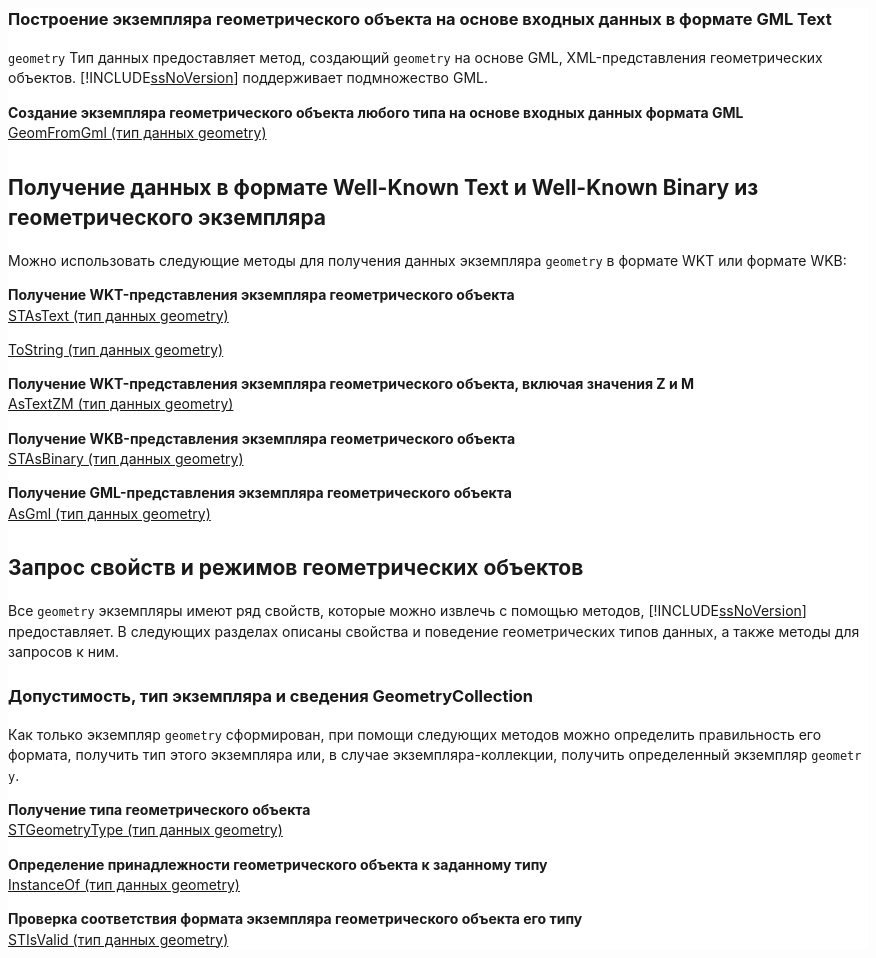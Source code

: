   
  
###  <a name="gml"></a> Построение экземпляра геометрического объекта на основе входных данных в формате GML Text  
 `geometry` Тип данных предоставляет метод, создающий `geometry` на основе GML, XML-представления геометрических объектов. [!INCLUDE[ssNoVersion](../../includes/ssnoversion-md.md)] поддерживает подмножество GML.  
  
 **Создание экземпляра геометрического объекта любого типа на основе входных данных формата GML**  
 [GeomFromGml (тип данных geometry)](/sql/t-sql/spatial-geometry/geomfromgml-geometry-data-type)  
  
  
  
##  <a name="returning"></a> Получение данных в формате Well-Known Text и Well-Known Binary из геометрического экземпляра  
 Можно использовать следующие методы для получения данных экземпляра `geometry` в формате WKT или формате WKB:  
  
 **Получение WKT-представления экземпляра геометрического объекта**  
 [STAsText (тип данных geometry)](/sql/t-sql/spatial-geometry/stastext-geometry-data-type)  
  
 [ToString (тип данных geometry)](/sql/t-sql/spatial-geometry/tostring-geometry-data-type)  
  
 **Получение WKT-представления экземпляра геометрического объекта, включая значения Z и M**  
 [AsTextZM (тип данных geometry)](/sql/t-sql/spatial-geometry/astextzm-geometry-data-type)  
  
 **Получение WKB-представления экземпляра геометрического объекта**  
 [STAsBinary (тип данных geometry)](/sql/t-sql/spatial-geometry/stasbinary-geometry-data-type)  
  
 **Получение GML-представления экземпляра геометрического объекта**  
 [AsGml (тип данных geometry)](/sql/t-sql/spatial-geometry/asgml-geometry-data-type)  
  
  
  
##  <a name="querying"></a> Запрос свойств и режимов геометрических объектов  
 Все `geometry` экземпляры имеют ряд свойств, которые можно извлечь с помощью методов, [!INCLUDE[ssNoVersion](../../includes/ssnoversion-md.md)] предоставляет. В следующих разделах описаны свойства и поведение геометрических типов данных, а также методы для запросов к ним.  
  
###  <a name="valid"></a> Допустимость, тип экземпляра и сведения GeometryCollection  
 Как только экземпляр `geometry` сформирован, при помощи следующих методов можно определить правильность его формата, получить тип этого экземпляра или, в случае экземпляра-коллекции, получить определенный экземпляр `geometry`.  
  
 **Получение типа геометрического объекта**  
 [STGeometryType (тип данных geometry)](/sql/t-sql/spatial-geometry/stgeometrytype-geometry-data-type)  
  
 **Определение принадлежности геометрического объекта к заданному типу**  
 [InstanceOf (тип данных geometry)](/sql/t-sql/spatial-geometry/instanceof-geometry-data-type)  
  
 **Проверка соответствия формата экземпляра геометрического объекта его типу**  
 [STIsValid (тип данных geometry)](/sql/t-sql/spatial-geometry/stisvalid-geometry-data-type)  
  